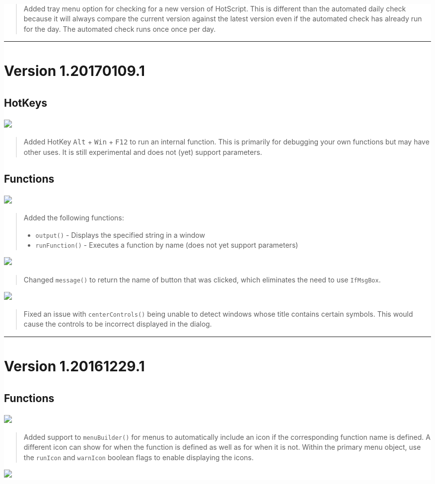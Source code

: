 > Added tray menu option for checking for a new version of HotScript. This is different than the automated daily check because it will always compare the current version against the latest version even if the automated check has already run for the day. The automated check runs once once per day.

---

# <a name="1.20170109.1">Version 1.20170109.1</a>

## HotKeys

<img src='https://img.shields.io/badge/-NEW-0074D9.svg?colorA=0074D9'/>

> Added HotKey <kbd>Alt</kbd> + <kbd>Win</kbd> + <kbd>F12</kbd> to run an internal function. This is primarily for debugging your own functions but may have other uses. It is still experimental and does not (yet) support parameters.

## Functions

<img src='https://img.shields.io/badge/-NEW-0074D9.svg?colorA=0074D9'/>

> Added the following functions:
> * `output()` - Displays the specified string in a window
> * `runFunction()` - Executes a function by name (does not yet support parameters)

<img src='https://img.shields.io/badge/-CHANGE-2ECC40.svg?colorA=2ECC40'/>

> Changed `message()` to return the name of button that was clicked, which eliminates the need to use `IfMsgBox`.

<img src='https://img.shields.io/badge/-FIX-FF4136.svg?colorA=FF4136'/>

> Fixed an issue with `centerControls()` being unable to detect windows whose title contains certain symbols. This would cause the controls to be incorrect displayed in the dialog.

---

# <a name="1.20161229.1">Version 1.20161229.1</a>

## Functions

<img src='https://img.shields.io/badge/-NEW-0074D9.svg?colorA=0074D9'/>

> Added support to `menuBuilder()` for menus to automatically include an icon if the corresponding function name is defined. A different icon can show for when the function is defined as well as for when it is not. Within the primary menu object, use the `runIcon` and `warnIcon` boolean flags to enable displaying the icons.

<img src='https://img.shields.io/badge/-FIX-FF4136.svg?colorA=FF4136'/>
